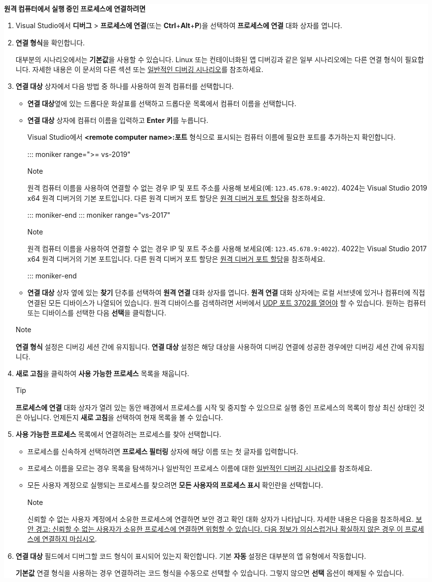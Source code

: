**원격 컴퓨터에서 실행 중인 프로세스에 연결하려면**

1. Visual Studio에서 **디버그** > **프로세스에 연결**(또는 **Ctrl**+**Alt**+**P**)을 선택하여 **프로세스에 연결** 대화 상자를 엽니다.

1. **연결 형식**을 확인합니다.

   대부분의 시나리오에서는 **기본값**을 사용할 수 있습니다. Linux 또는 컨테이너화된 앱 디버깅과 같은 일부 시나리오에는 다른 연결 형식이 필요합니다. 자세한 내용은 이 문서의 다른 섹션 또는 [일반적인 디버깅 시나리오](#BKMK_Scenarios)를 참조하세요.

1. **연결 대상** 상자에서 다음 방법 중 하나를 사용하여 원격 컴퓨터를 선택합니다.

   - **연결 대상**옆에 있는 드롭다운 화살표를 선택하고 드롭다운 목록에서 컴퓨터 이름을 선택합니다.
   - **연결 대상** 상자에 컴퓨터 이름을 입력하고 **Enter 키**를 누릅니다.

     Visual Studio에서 **\<remote computer name>:포트** 형식으로 표시되는 컴퓨터 이름에 필요한 포트를 추가하는지 확인합니다.

     ::: moniker range=">= vs-2019"

     > [!NOTE]
     > 원격 컴퓨터 이름을 사용하여 연결할 수 없는 경우 IP 및 포트 주소를 사용해 보세요(예: `123.45.678.9:4022`). 4024는 Visual Studio 2019 x64 원격 디버거의 기본 포트입니다. 다른 원격 디버거 포트 할당은 [원격 디버거 포트 할당](remote-debugger-port-assignments.md)을 참조하세요.

     ::: moniker-end
     ::: moniker range="vs-2017"

     > [!NOTE]
     > 원격 컴퓨터 이름을 사용하여 연결할 수 없는 경우 IP 및 포트 주소를 사용해 보세요(예: `123.45.678.9:4022`). 4022는 Visual Studio 2017 x64 원격 디버거의 기본 포트입니다. 다른 원격 디버거 포트 할당은 [원격 디버거 포트 할당](remote-debugger-port-assignments.md)을 참조하세요.

     ::: moniker-end

   - **연결 대상** 상자 옆에 있는 **찾기** 단추를 선택하여 **원격 연결** 대화 상자를 엽니다. **원격 연결** 대화 상자에는 로컬 서브넷에 있거나 컴퓨터에 직접 연결된 모든 디바이스가 나열되어 있습니다. 원격 디바이스를 검색하려면 서버에서 [UDP 포트 3702를 열어야](../debugger/remote-debugger-port-assignments.md) 할 수 있습니다. 원하는 컴퓨터 또는 디바이스를 선택한 다음 **선택**을 클릭합니다.

   > [!NOTE]
   > **연결 형식** 설정은 디버깅 세션 간에 유지됩니다. **연결 대상** 설정은 해당 대상을 사용하여 디버깅 연결에 성공한 경우에만 디버깅 세션 간에 유지됩니다.

3. **새로 고침**을 클릭하여 **사용 가능한 프로세스** 목록을 채웁니다.

    >[!TIP]
    >**프로세스에 연결** 대화 상자가 열려 있는 동안 배경에서 프로세스를 시작 및 중지할 수 있으므로 실행 중인 프로세스의 목록이 항상 최신 상태인 것은 아닙니다. 언제든지 **새로 고침**을 선택하여 현재 목록을 볼 수 있습니다.

4. **사용 가능한 프로세스** 목록에서 연결하려는 프로세스를 찾아 선택합니다.

   - 프로세스를 신속하게 선택하려면 **프로세스 필터링** 상자에 해당 이름 또는 첫 글자를 입력합니다.

   - 프로세스 이름을 모르는 경우 목록을 탐색하거나 일반적인 프로세스 이름에 대한 [일반적인 디버깅 시나리오](#BKMK_Scenarios)를 참조하세요.

   - 모든 사용자 계정으로 실행되는 프로세스를 찾으려면 **모든 사용자의 프로세스 표시** 확인란을 선택합니다.

     >[!NOTE]
     >신뢰할 수 없는 사용자 계정에서 소유한 프로세스에 연결하면 보안 경고 확인 대화 상자가 나타납니다. 자세한 내용은 다음을 참조하세요. [보안 경고: 신뢰할 수 없는 사용자가 소유한 프로세스에 연결하면 위험할 수 있습니다. 다음 정보가 의심스럽거나 확실하지 않은 경우 이 프로세스에 연결하지 마십시오](../debugger/security-warning-attaching-to-a-process-owned-by-an-untrusted-user.md).

5. **연결 대상** 필드에서 디버그할 코드 형식이 표시되어 있는지 확인합니다. 기본 **자동** 설정은 대부분의 앱 유형에서 작동합니다.

   **기본값** 연결 형식을 사용하는 경우 연결하려는 코드 형식을 수동으로 선택할 수 있습니다. 그렇지 않으면 **선택** 옵션이 해제될 수 있습니다.

